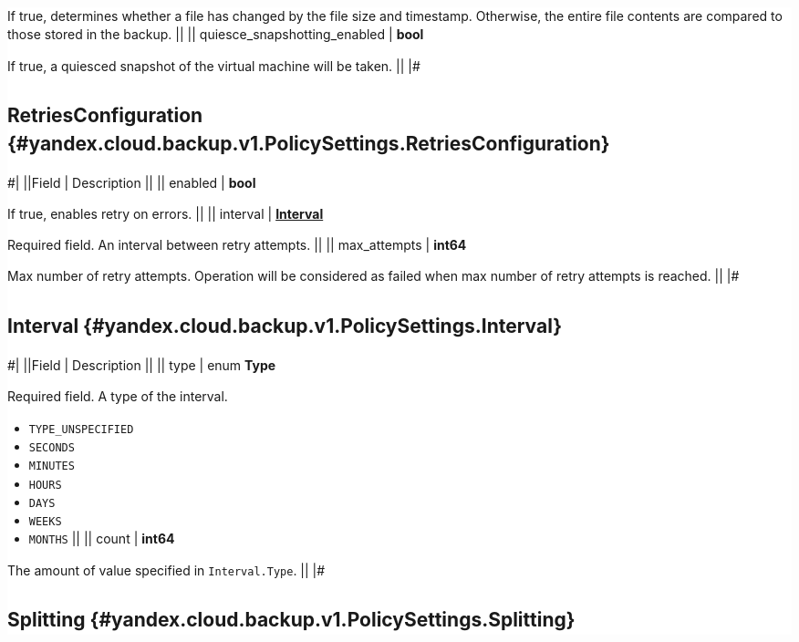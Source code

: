 If true, determines whether a file has changed by the file size and timestamp. Otherwise, the entire file contents are compared to those stored in the backup. ||
|| quiesce_snapshotting_enabled | **bool**

If true, a quiesced snapshot of the virtual machine will be taken. ||
|#

## RetriesConfiguration {#yandex.cloud.backup.v1.PolicySettings.RetriesConfiguration}

#|
||Field | Description ||
|| enabled | **bool**

If true, enables retry on errors. ||
|| interval | **[Interval](#yandex.cloud.backup.v1.PolicySettings.Interval)**

Required field. An interval between retry attempts. ||
|| max_attempts | **int64**

Max number of retry attempts. Operation will be considered as failed
when max number of retry attempts is reached. ||
|#

## Interval {#yandex.cloud.backup.v1.PolicySettings.Interval}

#|
||Field | Description ||
|| type | enum **Type**

Required field. A type of the interval.

- `TYPE_UNSPECIFIED`
- `SECONDS`
- `MINUTES`
- `HOURS`
- `DAYS`
- `WEEKS`
- `MONTHS` ||
|| count | **int64**

The amount of value specified in `Interval.Type`. ||
|#

## Splitting {#yandex.cloud.backup.v1.PolicySettings.Splitting}
